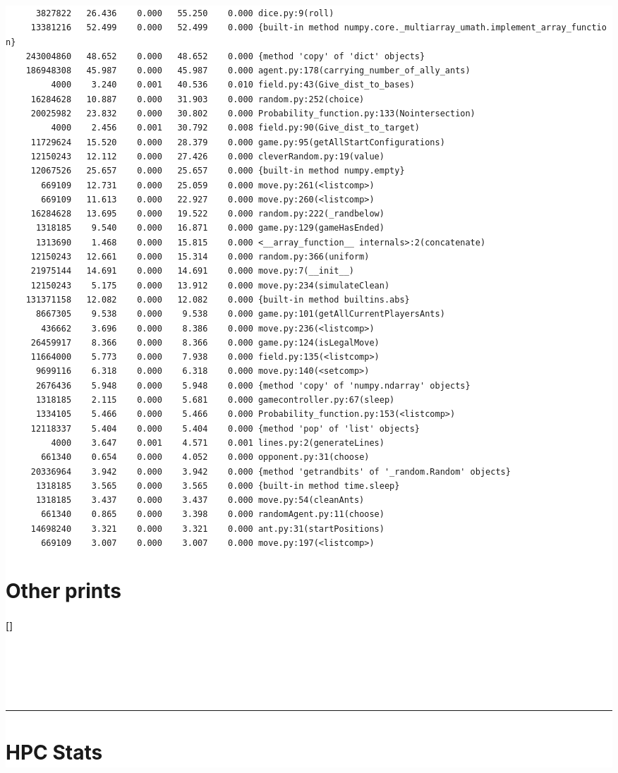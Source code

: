           3827822   26.436    0.000   55.250    0.000 dice.py:9(roll)
         13381216   52.499    0.000   52.499    0.000 {built-in method numpy.core._multiarray_umath.implement_array_function}
        243004860   48.652    0.000   48.652    0.000 {method 'copy' of 'dict' objects}
        186948308   45.987    0.000   45.987    0.000 agent.py:178(carrying_number_of_ally_ants)
             4000    3.240    0.001   40.536    0.010 field.py:43(Give_dist_to_bases)
         16284628   10.887    0.000   31.903    0.000 random.py:252(choice)
         20025982   23.832    0.000   30.802    0.000 Probability_function.py:133(Nointersection)
             4000    2.456    0.001   30.792    0.008 field.py:90(Give_dist_to_target)
         11729624   15.520    0.000   28.379    0.000 game.py:95(getAllStartConfigurations)
         12150243   12.112    0.000   27.426    0.000 cleverRandom.py:19(value)
         12067526   25.657    0.000   25.657    0.000 {built-in method numpy.empty}
           669109   12.731    0.000   25.059    0.000 move.py:261(<listcomp>)
           669109   11.613    0.000   22.927    0.000 move.py:260(<listcomp>)
         16284628   13.695    0.000   19.522    0.000 random.py:222(_randbelow)
          1318185    9.540    0.000   16.871    0.000 game.py:129(gameHasEnded)
          1313690    1.468    0.000   15.815    0.000 <__array_function__ internals>:2(concatenate)
         12150243   12.661    0.000   15.314    0.000 random.py:366(uniform)
         21975144   14.691    0.000   14.691    0.000 move.py:7(__init__)
         12150243    5.175    0.000   13.912    0.000 move.py:234(simulateClean)
        131371158   12.082    0.000   12.082    0.000 {built-in method builtins.abs}
          8667305    9.538    0.000    9.538    0.000 game.py:101(getAllCurrentPlayersAnts)
           436662    3.696    0.000    8.386    0.000 move.py:236(<listcomp>)
         26459917    8.366    0.000    8.366    0.000 game.py:124(isLegalMove)
         11664000    5.773    0.000    7.938    0.000 field.py:135(<listcomp>)
          9699116    6.318    0.000    6.318    0.000 move.py:140(<setcomp>)
          2676436    5.948    0.000    5.948    0.000 {method 'copy' of 'numpy.ndarray' objects}
          1318185    2.115    0.000    5.681    0.000 gamecontroller.py:67(sleep)
          1334105    5.466    0.000    5.466    0.000 Probability_function.py:153(<listcomp>)
         12118337    5.404    0.000    5.404    0.000 {method 'pop' of 'list' objects}
             4000    3.647    0.001    4.571    0.001 lines.py:2(generateLines)
           661340    0.654    0.000    4.052    0.000 opponent.py:31(choose)
         20336964    3.942    0.000    3.942    0.000 {method 'getrandbits' of '_random.Random' objects}
          1318185    3.565    0.000    3.565    0.000 {built-in method time.sleep}
          1318185    3.437    0.000    3.437    0.000 move.py:54(cleanAnts)
           661340    0.865    0.000    3.398    0.000 randomAgent.py:11(choose)
         14698240    3.321    0.000    3.321    0.000 ant.py:31(startPositions)
           669109    3.007    0.000    3.007    0.000 move.py:197(<listcomp>)


# Other prints

[]

 <br /> 
 <br /> 
 <br /> 
 <br />

---------------------------------------------------------------------------------------------------------------------

# HPC Stats
